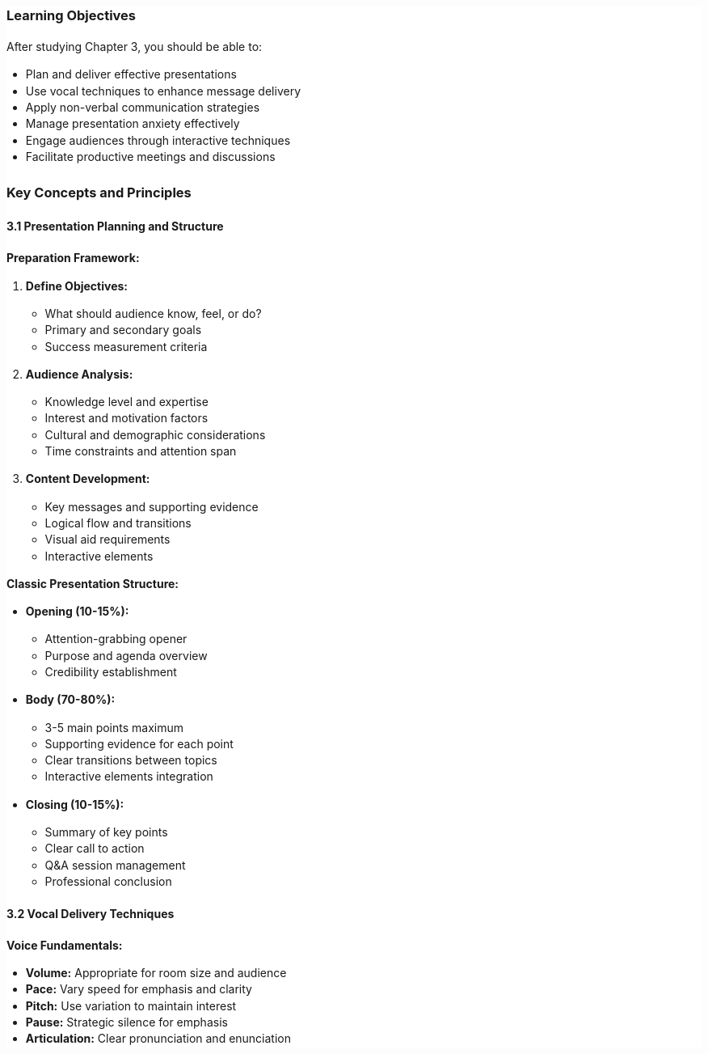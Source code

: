 ### Learning Objectives
After studying Chapter 3, you should be able to:
- Plan and deliver effective presentations
- Use vocal techniques to enhance message delivery
- Apply non-verbal communication strategies
- Manage presentation anxiety effectively
- Engage audiences through interactive techniques
- Facilitate productive meetings and discussions

### Key Concepts and Principles

#### 3.1 Presentation Planning and Structure

**Preparation Framework:**
1. **Define Objectives:**
   - What should audience know, feel, or do?
   - Primary and secondary goals
   - Success measurement criteria

2. **Audience Analysis:**
   - Knowledge level and expertise
   - Interest and motivation factors
   - Cultural and demographic considerations
   - Time constraints and attention span

3. **Content Development:**
   - Key messages and supporting evidence
   - Logical flow and transitions
   - Visual aid requirements
   - Interactive elements

**Classic Presentation Structure:**
- **Opening (10-15%):**
  - Attention-grabbing opener
  - Purpose and agenda overview
  - Credibility establishment

- **Body (70-80%):**
  - 3-5 main points maximum
  - Supporting evidence for each point
  - Clear transitions between topics
  - Interactive elements integration

- **Closing (10-15%):**
  - Summary of key points
  - Clear call to action
  - Q&A session management
  - Professional conclusion

#### 3.2 Vocal Delivery Techniques

**Voice Fundamentals:**
- **Volume:** Appropriate for room size and audience
- **Pace:** Vary speed for emphasis and clarity
- **Pitch:** Use variation to maintain interest
- **Pause:** Strategic silence for emphasis
- **Articulation:** Clear pronunciation and enunciation
